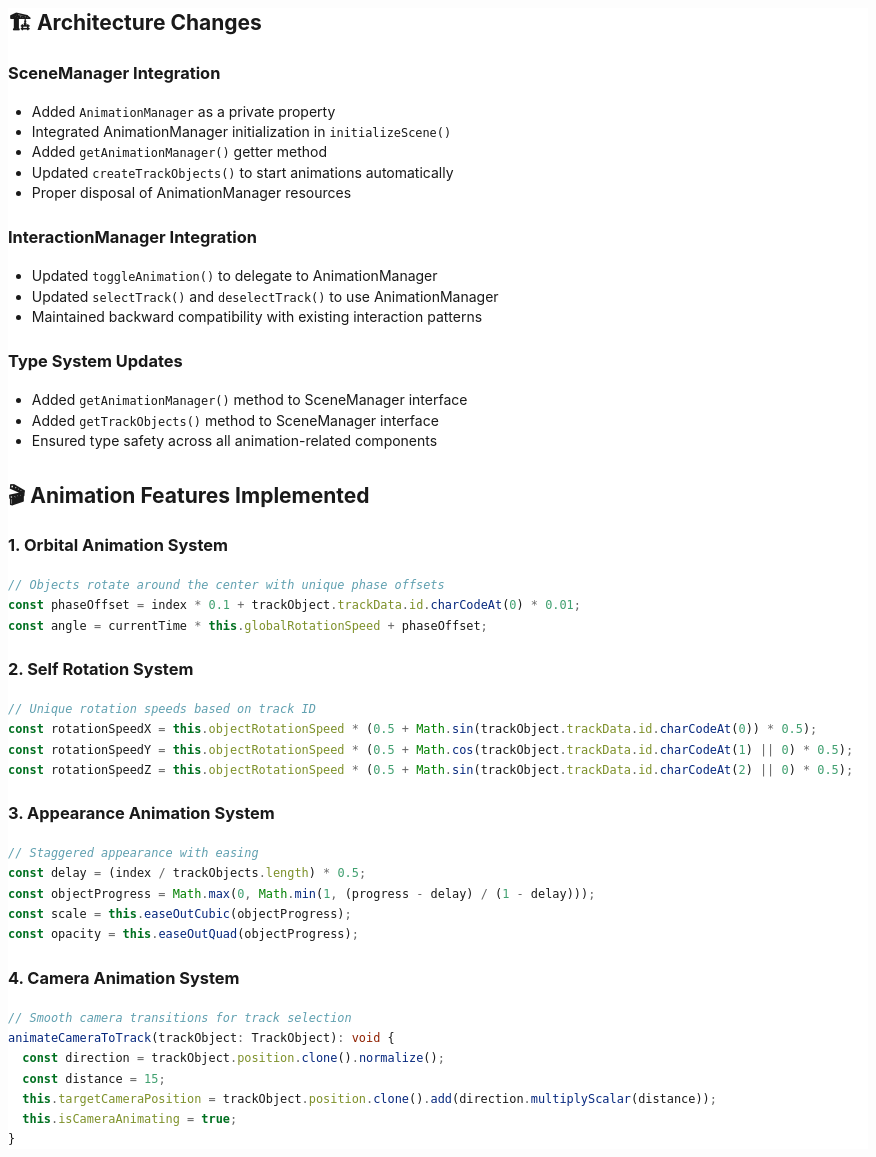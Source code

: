 ## 🏗️ Architecture Changes

### SceneManager Integration
- Added `AnimationManager` as a private property
- Integrated AnimationManager initialization in `initializeScene()`
- Added `getAnimationManager()` getter method
- Updated `createTrackObjects()` to start animations automatically
- Proper disposal of AnimationManager resources

### InteractionManager Integration
- Updated `toggleAnimation()` to delegate to AnimationManager
- Updated `selectTrack()` and `deselectTrack()` to use AnimationManager
- Maintained backward compatibility with existing interaction patterns

### Type System Updates
- Added `getAnimationManager()` method to SceneManager interface
- Added `getTrackObjects()` method to SceneManager interface
- Ensured type safety across all animation-related components

## 🎬 Animation Features Implemented

### 1. Orbital Animation System
```typescript
// Objects rotate around the center with unique phase offsets
const phaseOffset = index * 0.1 + trackObject.trackData.id.charCodeAt(0) * 0.01;
const angle = currentTime * this.globalRotationSpeed + phaseOffset;
```

### 2. Self Rotation System
```typescript
// Unique rotation speeds based on track ID
const rotationSpeedX = this.objectRotationSpeed * (0.5 + Math.sin(trackObject.trackData.id.charCodeAt(0)) * 0.5);
const rotationSpeedY = this.objectRotationSpeed * (0.5 + Math.cos(trackObject.trackData.id.charCodeAt(1) || 0) * 0.5);
const rotationSpeedZ = this.objectRotationSpeed * (0.5 + Math.sin(trackObject.trackData.id.charCodeAt(2) || 0) * 0.5);
```

### 3. Appearance Animation System
```typescript
// Staggered appearance with easing
const delay = (index / trackObjects.length) * 0.5;
const objectProgress = Math.max(0, Math.min(1, (progress - delay) / (1 - delay)));
const scale = this.easeOutCubic(objectProgress);
const opacity = this.easeOutQuad(objectProgress);
```

### 4. Camera Animation System
```typescript
// Smooth camera transitions for track selection
animateCameraToTrack(trackObject: TrackObject): void {
  const direction = trackObject.position.clone().normalize();
  const distance = 15;
  this.targetCameraPosition = trackObject.position.clone().add(direction.multiplyScalar(distance));
  this.isCameraAnimating = true;
}
```
